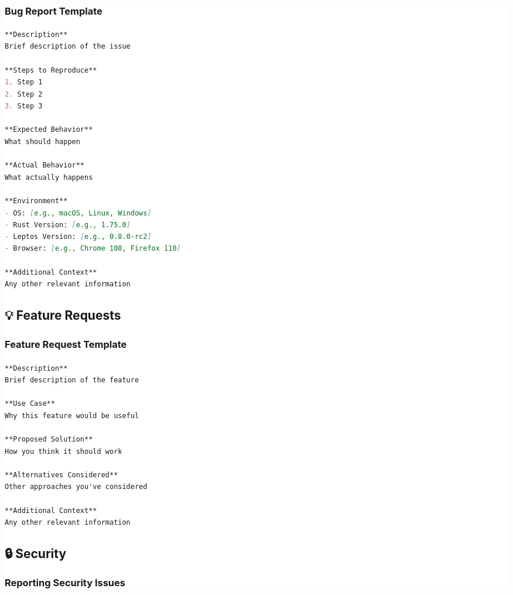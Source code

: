 ### Bug Report Template

```markdown
**Description**
Brief description of the issue

**Steps to Reproduce**
1. Step 1
2. Step 2
3. Step 3

**Expected Behavior**
What should happen

**Actual Behavior**
What actually happens

**Environment**
- OS: [e.g., macOS, Linux, Windows]
- Rust Version: [e.g., 1.75.0]
- Leptos Version: [e.g., 0.8.0-rc2]
- Browser: [e.g., Chrome 108, Firefox 110]

**Additional Context**
Any other relevant information
```

## 💡 Feature Requests

### Feature Request Template

```markdown
**Description**
Brief description of the feature

**Use Case**
Why this feature would be useful

**Proposed Solution**
How you think it should work

**Alternatives Considered**
Other approaches you've considered

**Additional Context**
Any other relevant information
```

## 🔒 Security

### Reporting Security Issues
